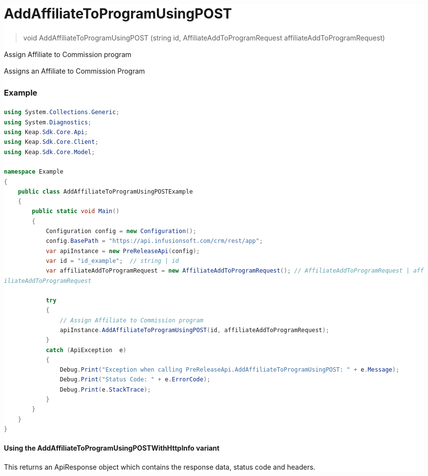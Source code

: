<a id="addaffiliatetoprogramusingpost"></a>
# **AddAffiliateToProgramUsingPOST**
> void AddAffiliateToProgramUsingPOST (string id, AffiliateAddToProgramRequest affiliateAddToProgramRequest)

Assign Affiliate to Commission program

Assigns an Affiliate to Commission Program

### Example
```csharp
using System.Collections.Generic;
using System.Diagnostics;
using Keap.Sdk.Core.Api;
using Keap.Sdk.Core.Client;
using Keap.Sdk.Core.Model;

namespace Example
{
    public class AddAffiliateToProgramUsingPOSTExample
    {
        public static void Main()
        {
            Configuration config = new Configuration();
            config.BasePath = "https://api.infusionsoft.com/crm/rest/app";
            var apiInstance = new PreReleaseApi(config);
            var id = "id_example";  // string | id
            var affiliateAddToProgramRequest = new AffiliateAddToProgramRequest(); // AffiliateAddToProgramRequest | affiliateAddToProgramRequest

            try
            {
                // Assign Affiliate to Commission program
                apiInstance.AddAffiliateToProgramUsingPOST(id, affiliateAddToProgramRequest);
            }
            catch (ApiException  e)
            {
                Debug.Print("Exception when calling PreReleaseApi.AddAffiliateToProgramUsingPOST: " + e.Message);
                Debug.Print("Status Code: " + e.ErrorCode);
                Debug.Print(e.StackTrace);
            }
        }
    }
}
```

#### Using the AddAffiliateToProgramUsingPOSTWithHttpInfo variant
This returns an ApiResponse object which contains the response data, status code and headers.
